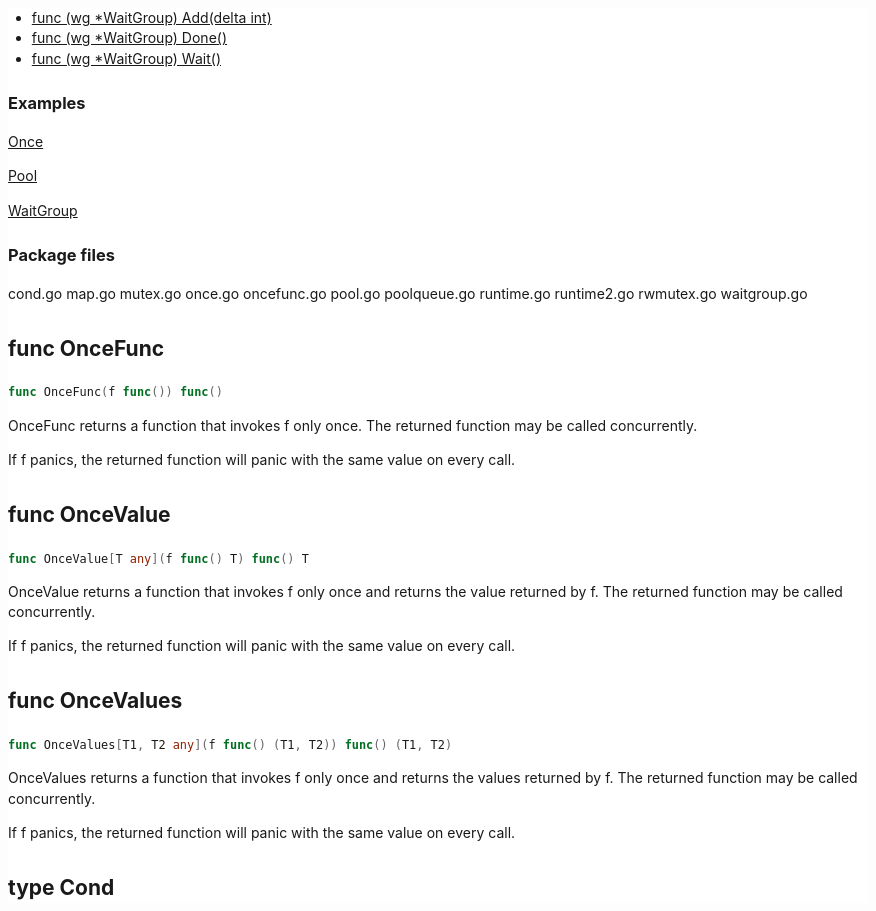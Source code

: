 -   [func (wg \*WaitGroup) Add(delta int)](#WaitGroup.Add)
-   [func (wg \*WaitGroup) Done()](#WaitGroup.Done)
-   [func (wg \*WaitGroup) Wait()](#WaitGroup.Wait)

 
### Examples

[Once](#example_Once)

[Pool](#example_Pool)

[WaitGroup](#example_WaitGroup)


### Package files

cond.go map.go mutex.go once.go oncefunc.go pool.go poolqueue.go
runtime.go runtime2.go rwmutex.go waitgroup.go

func OnceFunc 
----------------------------------------------

```go
func OnceFunc(f func()) func()
```

OnceFunc returns a function that invokes f only once. The returned
function may be called concurrently.

If f panics, the returned function will panic with the same value on
every call.

func OnceValue 
--------------

```go
func OnceValue[T any](f func() T) func() T
```

OnceValue returns a function that invokes f only once and returns the
value returned by f. The returned function may be called concurrently.

If f panics, the returned function will panic with the same value on
every call.

func OnceValues 
---------------

```go
func OnceValues[T1, T2 any](f func() (T1, T2)) func() (T1, T2)
```

OnceValues returns a function that invokes f only once and returns the
values returned by f. The returned function may be called concurrently.

If f panics, the returned function will panic with the same value on
every call.

type Cond 
---------
